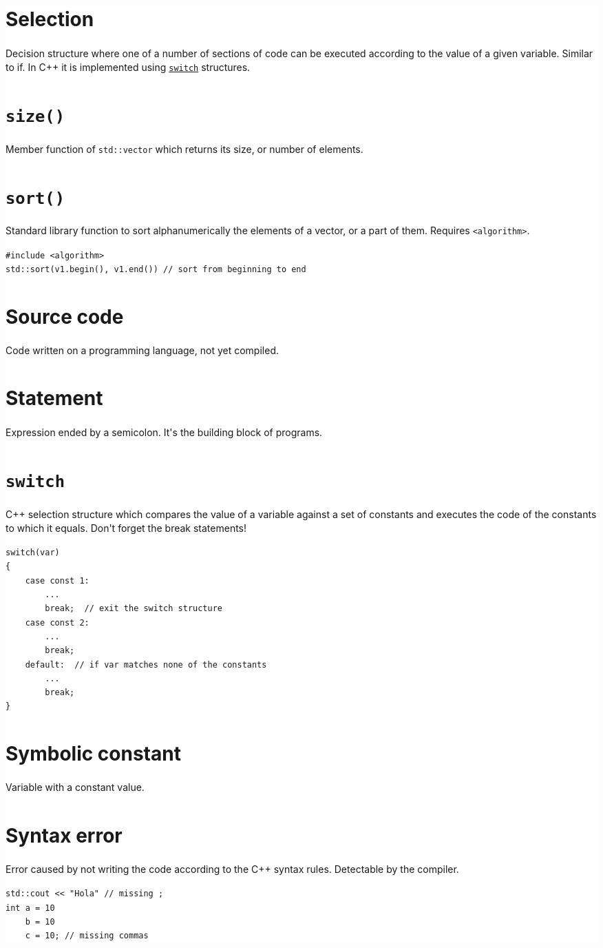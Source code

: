 # Selection
Decision structure where one of a number of sections of code can be executed according to the value of a given variable. Similar to if. In C++ it is implemented using [`switch`](Glossary.md#switch) structures.

# `size()`
Member function of `std::vector` which returns its size, or number of elements.

# `sort()`
Standard library function to sort alphanumerically the elements of a vector, or a part of them. Requires `<algorithm>`.
```
#include <algorithm>
std::sort(v1.begin(), v1.end()) // sort from beginning to end
```

# Source code
Code written on a programming language, not yet compiled.

# Statement
Expression ended by a semicolon. It's the building block of programs.

# `switch`
C++ selection structure which compares the value of a variable against a set of constants and executes the code of the constants to which it equals. Don't forget the break statements!
```
switch(var)
{
	case const 1:
		...
		break;  // exit the switch structure
	case const 2:
		...
		break;
	default:  // if var matches none of the constants
		...
		break;
}
```

# Symbolic constant
Variable with a constant value.

# Syntax error
Error caused by not writing the code according to the C++ syntax rules. Detectable by the compiler.
```
std::cout << "Hola" // missing ;
int a = 10
	b = 10
	c = 10; // missing commas
```
